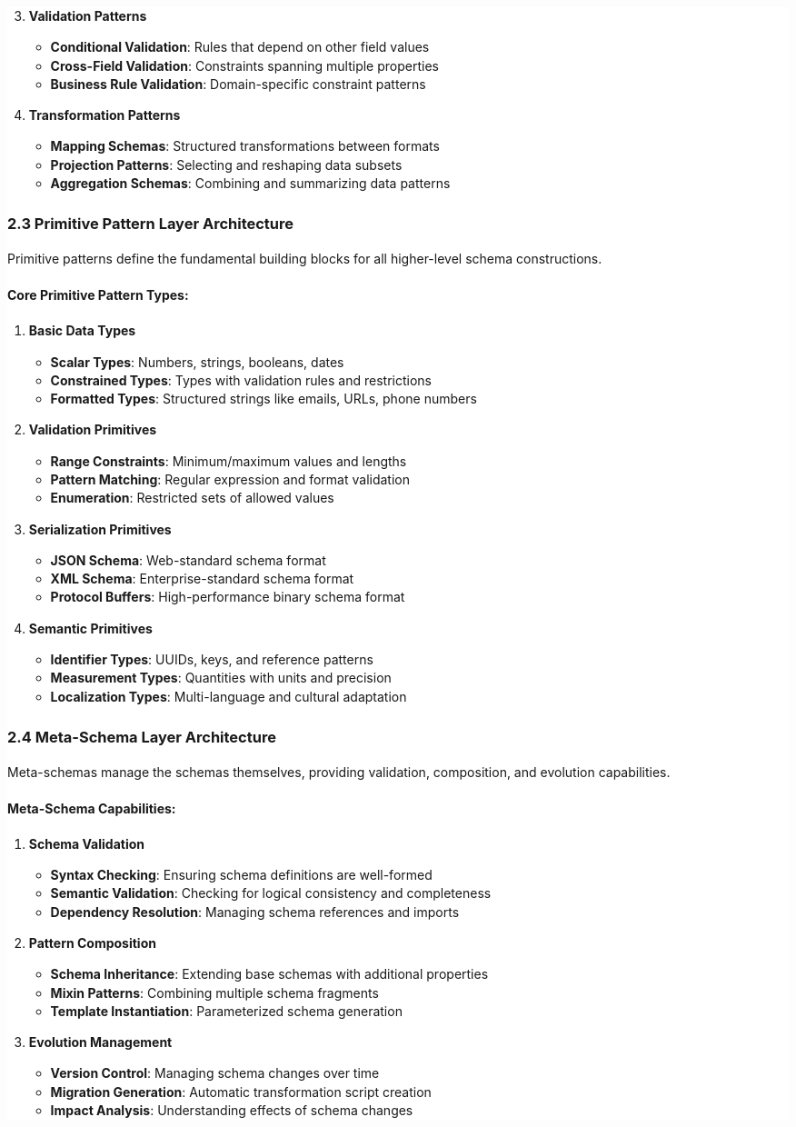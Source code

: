3. **Validation Patterns**
   - **Conditional Validation**: Rules that depend on other field values
   - **Cross-Field Validation**: Constraints spanning multiple properties
   - **Business Rule Validation**: Domain-specific constraint patterns

4. **Transformation Patterns**
   - **Mapping Schemas**: Structured transformations between formats
   - **Projection Patterns**: Selecting and reshaping data subsets
   - **Aggregation Schemas**: Combining and summarizing data patterns

### 2.3 Primitive Pattern Layer Architecture

Primitive patterns define the fundamental building blocks for all higher-level schema constructions.

#### Core Primitive Pattern Types:

1. **Basic Data Types**
   - **Scalar Types**: Numbers, strings, booleans, dates
   - **Constrained Types**: Types with validation rules and restrictions
   - **Formatted Types**: Structured strings like emails, URLs, phone numbers

2. **Validation Primitives**
   - **Range Constraints**: Minimum/maximum values and lengths
   - **Pattern Matching**: Regular expression and format validation
   - **Enumeration**: Restricted sets of allowed values

3. **Serialization Primitives**
   - **JSON Schema**: Web-standard schema format
   - **XML Schema**: Enterprise-standard schema format  
   - **Protocol Buffers**: High-performance binary schema format

4. **Semantic Primitives**
   - **Identifier Types**: UUIDs, keys, and reference patterns
   - **Measurement Types**: Quantities with units and precision
   - **Localization Types**: Multi-language and cultural adaptation

### 2.4 Meta-Schema Layer Architecture

Meta-schemas manage the schemas themselves, providing validation, composition, and evolution capabilities.

#### Meta-Schema Capabilities:

1. **Schema Validation**
   - **Syntax Checking**: Ensuring schema definitions are well-formed
   - **Semantic Validation**: Checking for logical consistency and completeness
   - **Dependency Resolution**: Managing schema references and imports

2. **Pattern Composition**
   - **Schema Inheritance**: Extending base schemas with additional properties
   - **Mixin Patterns**: Combining multiple schema fragments
   - **Template Instantiation**: Parameterized schema generation

3. **Evolution Management**
   - **Version Control**: Managing schema changes over time
   - **Migration Generation**: Automatic transformation script creation
   - **Impact Analysis**: Understanding effects of schema changes

